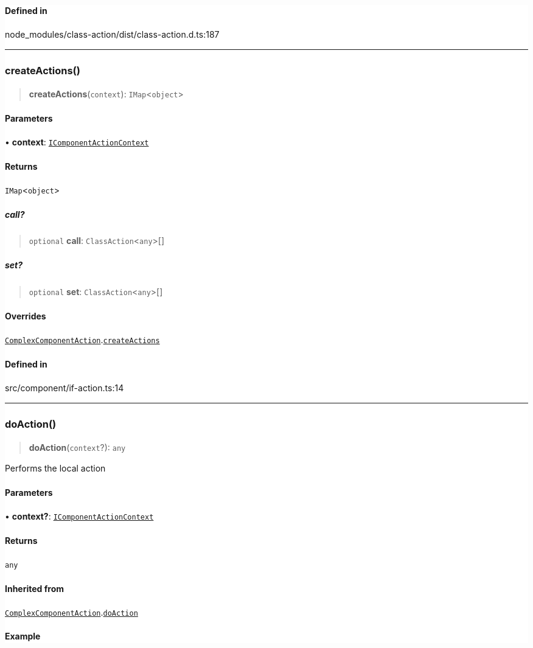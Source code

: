 #### Defined in

node\_modules/class-action/dist/class-action.d.ts:187

***

### createActions()

> **createActions**(`context`): `IMap`\<`object`\>

#### Parameters

• **context**: [`IComponentActionContext`](../interfaces/IComponentActionContext.md)

#### Returns

`IMap`\<`object`\>

##### call?

> `optional` **call**: `ClassAction`\<`any`\>[]

##### set?

> `optional` **set**: `ClassAction`\<`any`\>[]

#### Overrides

[`ComplexComponentAction`](ComplexComponentAction.md).[`createActions`](ComplexComponentAction.md#createactions)

#### Defined in

src/component/if-action.ts:14

***

### doAction()

> **doAction**(`context`?): `any`

Performs the local action

#### Parameters

• **context?**: [`IComponentActionContext`](../interfaces/IComponentActionContext.md)

#### Returns

`any`

#### Inherited from

[`ComplexComponentAction`](ComplexComponentAction.md).[`doAction`](ComplexComponentAction.md#doaction)

#### Example
